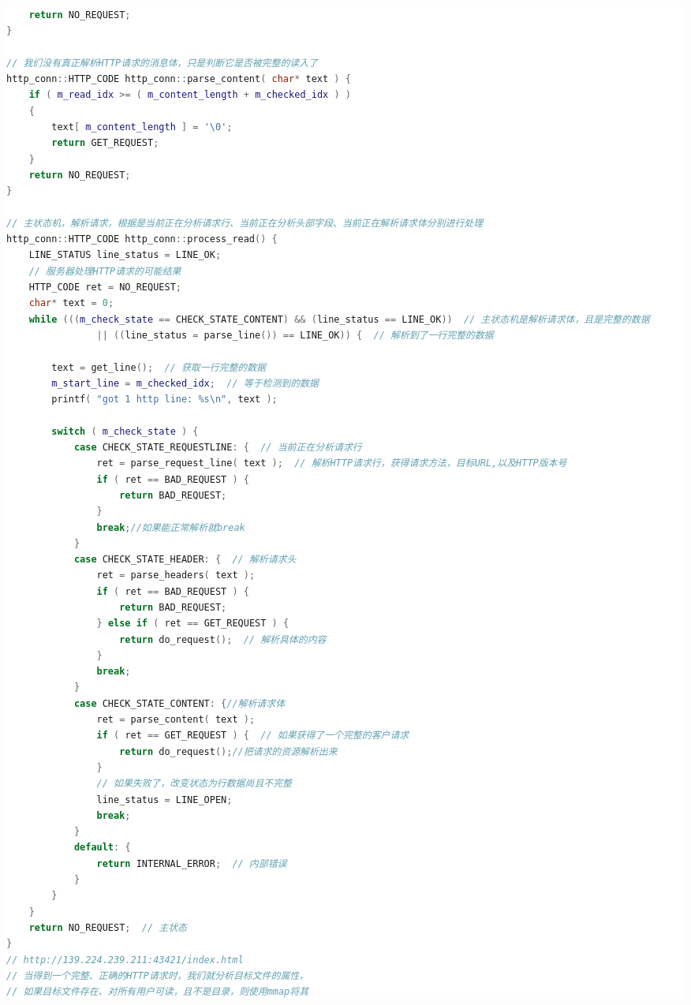 ```cpp
    return NO_REQUEST;
}

// 我们没有真正解析HTTP请求的消息体，只是判断它是否被完整的读入了
http_conn::HTTP_CODE http_conn::parse_content( char* text ) {
    if ( m_read_idx >= ( m_content_length + m_checked_idx ) )
    {
        text[ m_content_length ] = '\0';
        return GET_REQUEST;
    }
    return NO_REQUEST;
}

// 主状态机，解析请求，根据是当前正在分析请求行、当前正在分析头部字段、当前正在解析请求体分别进行处理
http_conn::HTTP_CODE http_conn::process_read() {
    LINE_STATUS line_status = LINE_OK;
    // 服务器处理HTTP请求的可能结果
    HTTP_CODE ret = NO_REQUEST;
    char* text = 0;
    while (((m_check_state == CHECK_STATE_CONTENT) && (line_status == LINE_OK))  // 主状态机是解析请求体，且是完整的数据
                || ((line_status = parse_line()) == LINE_OK)) {  // 解析到了一行完整的数据

        text = get_line();  // 获取一行完整的数据
        m_start_line = m_checked_idx;  // 等于检测到的数据
        printf( "got 1 http line: %s\n", text );

        switch ( m_check_state ) {
            case CHECK_STATE_REQUESTLINE: {  // 当前正在分析请求行
                ret = parse_request_line( text );  // 解析HTTP请求行，获得请求方法，目标URL,以及HTTP版本号
                if ( ret == BAD_REQUEST ) {
                    return BAD_REQUEST;
                }
                break;//如果能正常解析就break
            }
            case CHECK_STATE_HEADER: {  // 解析请求头
                ret = parse_headers( text );  
                if ( ret == BAD_REQUEST ) {
                    return BAD_REQUEST;
                } else if ( ret == GET_REQUEST ) {
                    return do_request();  // 解析具体的内容
                }
                break;
            }
            case CHECK_STATE_CONTENT: {//解析请求体
                ret = parse_content( text );
                if ( ret == GET_REQUEST ) {  // 如果获得了一个完整的客户请求
                    return do_request();//把请求的资源解析出来
                }
                // 如果失败了，改变状态为行数据尚且不完整
                line_status = LINE_OPEN;
                break;
            }
            default: {
                return INTERNAL_ERROR;  // 内部错误
            }
        }
    }
    return NO_REQUEST;  // 主状态
}
// http://139.224.239.211:43421/index.html
// 当得到一个完整、正确的HTTP请求时，我们就分析目标文件的属性，
// 如果目标文件存在、对所有用户可读，且不是目录，则使用mmap将其
```